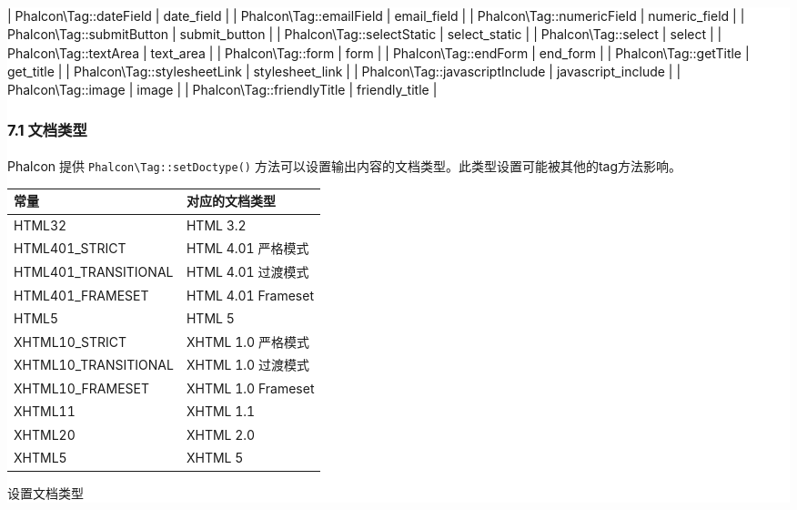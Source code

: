 | Phalcon\Tag::dateField | date_field |
| Phalcon\Tag::emailField | email_field |
| Phalcon\Tag::numericField | numeric_field |
| Phalcon\Tag::submitButton | submit_button |
| Phalcon\Tag::selectStatic | select_static |
| Phalcon\Tag::select | select |
| Phalcon\Tag::textArea | text_area |
| Phalcon\Tag::form | form |
| Phalcon\Tag::endForm | end_form |
| Phalcon\Tag::getTitle | get_title |
| Phalcon\Tag::stylesheetLink | stylesheet_link |
| Phalcon\Tag::javascriptInclude | javascript_include |
| Phalcon\Tag::image | image |
| Phalcon\Tag::friendlyTitle | friendly_title |

### 7.1 文档类型

Phalcon 提供 `Phalcon\Tag::setDoctype()` 方法可以设置输出内容的文档类型。此类型设置可能被其他的tag方法影响。

| 常量 | 对应的文档类型 |
| :-- | :-- |
| HTML32 | HTML 3.2 |
| HTML401_STRICT | HTML 4.01 严格模式 |
| HTML401_TRANSITIONAL | HTML 4.01 过渡模式 |
| HTML401_FRAMESET | HTML 4.01 Frameset |
| HTML5 | HTML 5 |
| XHTML10_STRICT | XHTML 1.0 严格模式 |
| XHTML10_TRANSITIONAL | XHTML 1.0 过渡模式 |
| XHTML10_FRAMESET | XHTML 1.0 Frameset |
| XHTML11 | XHTML 1.1 |
| XHTML20 | XHTML 2.0 |
| XHTML5 | XHTML 5 |

设置文档类型
